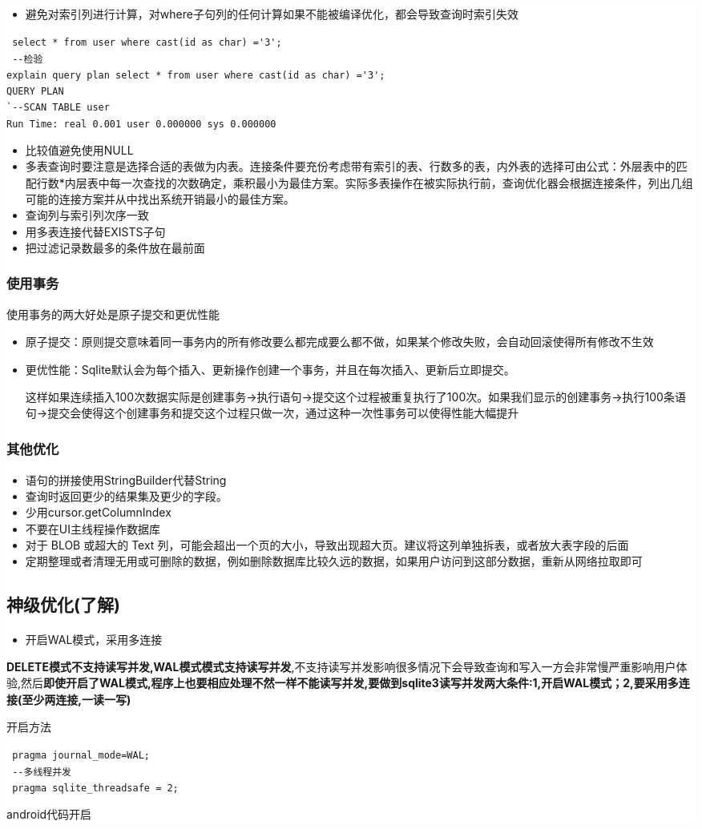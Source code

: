 - 避免对索引列进行计算，对where子句列的任何计算如果不能被编译优化，都会导致查询时索引失效

```sqlite
 select * from user where cast(id as char) ='3';
 --检验
explain query plan select * from user where cast(id as char) ='3';
QUERY PLAN
`--SCAN TABLE user
Run Time: real 0.001 user 0.000000 sys 0.000000
```

-  比较值避免使用NULL
- 多表查询时要注意是选择合适的表做为内表。连接条件要充份考虑带有索引的表、行数多的表，内外表的选择可由公式：外层表中的匹配行数*内层表中每一次查找的次数确定，乘积最小为最佳方案。实际多表操作在被实际执行前，查询优化器会根据连接条件，列出几组可能的连接方案并从中找出系统开销最小的最佳方案。
- 查询列与索引列次序一致
-  用多表连接代替EXISTS子句
- 把过滤记录数最多的条件放在最前面

### 使用事务

使用事务的两大好处是原子提交和更优性能

- 原子提交：原则提交意味着同一事务内的所有修改要么都完成要么都不做，如果某个修改失败，会自动回滚使得所有修改不生效

- 更优性能：Sqlite默认会为每个插入、更新操作创建一个事务，并且在每次插入、更新后立即提交。

  这样如果连续插入100次数据实际是创建事务->执行语句->提交这个过程被重复执行了100次。如果我们显示的创建事务->执行100条语句->提交会使得这个创建事务和提交这个过程只做一次，通过这种一次性事务可以使得性能大幅提升



### 其他优化

- 语句的拼接使用StringBuilder代替String
-  查询时返回更少的结果集及更少的字段。
- 少用cursor.getColumnIndex
- 不要在UI主线程操作数据库
- 对于 BLOB 或超大的 Text 列，可能会超出一个页的大小，导致出现超大页。建议将这列单独拆表，或者放大表字段的后面
- 定期整理或者清理无用或可删除的数据，例如删除数据库比较久远的数据，如果用户访问到这部分数据，重新从网络拉取即可



## 神级优化(了解)

- 开启WAL模式，采用多连接

**DELETE模式不支持读写并发,WAL模式模式支持读写并发**,不支持读写并发影响很多情况下会导致查询和写入一方会非常慢严重影响用户体验,然后**即使开启了WAL模式,程序上也要相应处理不然一样不能读写并发,要做到sqlite3读写并发两大条件:1,开启WAL模式；2,要采用多连接(至少两连接,一读一写)**

开启方法

```sqlite
 pragma journal_mode=WAL;
 --多线程并发
 pragma sqlite_threadsafe = 2;
```

android代码开启
